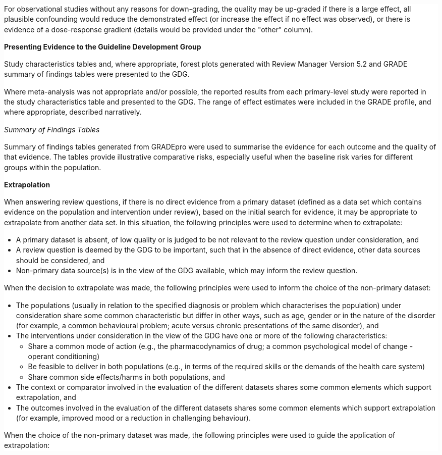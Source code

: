 For observational studies without any reasons for down-grading, the quality may be up-graded if there is a large effect, all plausible confounding would reduce the demonstrated effect (or increase the effect if no effect was observed), or there is evidence of a dose-response gradient (details would be provided under the "other" column).

**Presenting Evidence to the Guideline Development Group**

Study characteristics tables and, where appropriate, forest plots generated with Review Manager Version 5.2 and GRADE summary of findings tables were presented to the GDG.

Where meta-analysis was not appropriate and/or possible, the reported results from each primary-level study were reported in the study characteristics table and presented to the GDG. The range of effect estimates were included in the GRADE profile, and where appropriate, described narratively.

_Summary of Findings Tables_

Summary of findings tables generated from GRADEpro were used to summarise the evidence for each outcome and the quality of that evidence. The tables provide illustrative comparative risks, especially useful when the baseline risk varies for different groups within the population.

**Extrapolation**

When answering review questions, if there is no direct evidence from a primary dataset (defined as a data set which contains evidence on the population and intervention under review), based on the initial search for evidence, it may be appropriate to extrapolate from another data set. In this situation, the following principles were used to determine when to extrapolate:

  * A primary dataset is absent, of low quality or is judged to be not relevant to the review question under consideration, and 
  * A review question is deemed by the GDG to be important, such that in the absence of direct evidence, other data sources should be considered, and 
  * Non-primary data source(s) is in the view of the GDG available, which may inform the review question. 



When the decision to extrapolate was made, the following principles were used to inform the choice of the non-primary dataset:

  * The populations (usually in relation to the specified diagnosis or problem which characterises the population) under consideration share some common characteristic but differ in other ways, such as age, gender or in the nature of the disorder (for example, a common behavioural problem; acute versus chronic presentations of the same disorder), and 
  * The interventions under consideration in the view of the GDG have one or more of the following characteristics: 
    * Share a common mode of action (e.g., the pharmacodynamics of drug; a common psychological model of change - operant conditioning) 
    * Be feasible to deliver in both populations (e.g., in terms of the required skills or the demands of the health care system) 
    * Share common side effects/harms in both populations, and 
  * The context or comparator involved in the evaluation of the different datasets shares some common elements which support extrapolation, and 
  * The outcomes involved in the evaluation of the different datasets shares some common elements which support extrapolation (for example, improved mood or a reduction in challenging behaviour). 



When the choice of the non-primary dataset was made, the following principles were used to guide the application of extrapolation:
